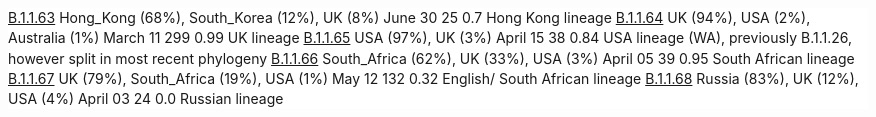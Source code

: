   <tr>
    <td><a href="{{ 'lineages/lineage_B.1.1.63.html' | absolute_url }}">B.1.1.63</a></td>
    <td>Hong_Kong (68%), South_Korea (12%), UK (8%)</td>
    <td>June 30</td>
    <td>25</td>
    <td></td>
    <td>0.7</td>
    <td>Hong Kong lineage</td>
  </tr>
  
  <tr>
    <td><a href="{{ 'lineages/lineage_B.1.1.64.html' | absolute_url }}">B.1.1.64</a></td>
    <td>UK (94%), USA (2%), Australia (1%)</td>
    <td>March 11</td>
    <td>299</td>
    <td></td>
    <td>0.99</td>
    <td>UK lineage</td>
  </tr>
  
  <tr>
    <td><a href="{{ 'lineages/lineage_B.1.1.65.html' | absolute_url }}">B.1.1.65</a></td>
    <td>USA (97%), UK (3%)</td>
    <td>April 15</td>
    <td>38</td>
    <td></td>
    <td>0.84</td>
    <td>USA lineage (WA), previously B.1.1.26, however split in most recent phylogeny</td>
  </tr>
  
  <tr>
    <td><a href="{{ 'lineages/lineage_B.1.1.66.html' | absolute_url }}">B.1.1.66</a></td>
    <td>South_Africa (62%), UK (33%), USA (3%)</td>
    <td>April 05</td>
    <td>39</td>
    <td></td>
    <td>0.95</td>
    <td>South African lineage</td>
  </tr>
  
  <tr>
    <td><a href="{{ 'lineages/lineage_B.1.1.67.html' | absolute_url }}">B.1.1.67</a></td>
    <td>UK (79%), South_Africa (19%), USA (1%)</td>
    <td>May 12</td>
    <td>132</td>
    <td></td>
    <td>0.32</td>
    <td>English/ South African lineage</td>
  </tr>
  
  <tr>
    <td><a href="{{ 'lineages/lineage_B.1.1.68.html' | absolute_url }}">B.1.1.68</a></td>
    <td>Russia (83%), UK (12%), USA (4%)</td>
    <td>April 03</td>
    <td>24</td>
    <td></td>
    <td>0.0</td>
    <td>Russian lineage</td>
  </tr>
  